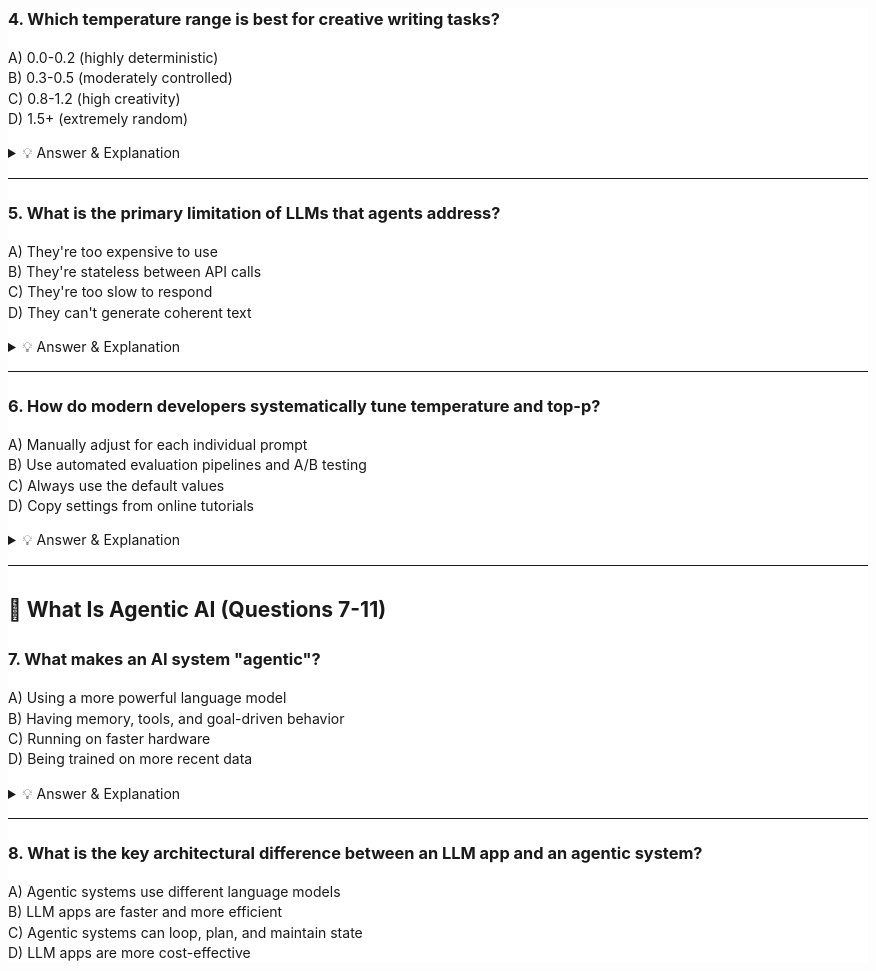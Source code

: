 ### **4. Which temperature range is best for creative writing tasks?**
A) 0.0-0.2 (highly deterministic)  
B) 0.3-0.5 (moderately controlled)  
C) 0.8-1.2 (high creativity)  
D) 1.5+ (extremely random)  

<details><summary>💡 Answer & Explanation</summary></details>

---

### **5. What is the primary limitation of LLMs that agents address?**
A) They're too expensive to use  
B) They're stateless between API calls  
C) They're too slow to respond  
D) They can't generate coherent text  

<details><summary>💡 Answer & Explanation</summary></details>

---

### **6. How do modern developers systematically tune temperature and top-p?**
A) Manually adjust for each individual prompt  
B) Use automated evaluation pipelines and A/B testing  
C) Always use the default values  
D) Copy settings from online tutorials  

<details><summary>💡 Answer & Explanation</summary></details>

---

## 🤖 **What Is Agentic AI (Questions 7-11)**

### **7. What makes an AI system "agentic"?**
A) Using a more powerful language model  
B) Having memory, tools, and goal-driven behavior  
C) Running on faster hardware  
D) Being trained on more recent data  

<details><summary>💡 Answer & Explanation</summary></details>

---

### **8. What is the key architectural difference between an LLM app and an agentic system?**
A) Agentic systems use different language models  
B) LLM apps are faster and more efficient  
C) Agentic systems can loop, plan, and maintain state  
D) LLM apps are more cost-effective  
